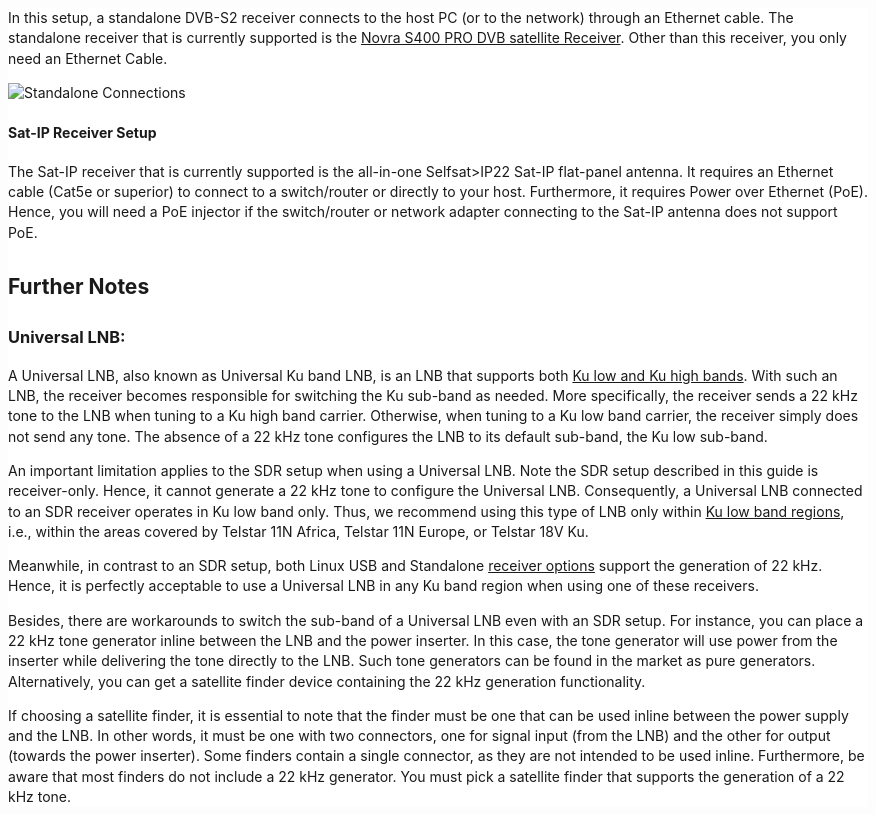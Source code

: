 In this setup, a standalone DVB-S2 receiver connects to the host PC (or to the
network) through an Ethernet cable. The standalone receiver that is currently
supported is the [Novra S400 PRO DVB satellite
Receiver](https://novra.com/product/s400-pro-dvb-satellite-receiver). Other than
this receiver, you only need an Ethernet Cable.

![Standalone Connections](img/standalone_connections.png?raw=true "Standalone Connections")

#### Sat-IP Receiver Setup

The Sat-IP receiver that is currently supported is the all-in-one Selfsat>IP22
Sat-IP flat-panel antenna. It requires an Ethernet cable (Cat5e or superior) to
connect to a switch/router or directly to your host. Furthermore, it requires
Power over Ethernet (PoE). Hence, you will need a PoE injector if the
switch/router or network adapter connecting to the Sat-IP antenna does not
support PoE.

## Further Notes

### Universal LNB:

A Universal LNB, also known as Universal Ku band LNB, is an LNB that supports
both [Ku low and Ku high bands](frequency.md#signal-bands). With such an LNB,
the receiver becomes responsible for switching the Ku sub-band as needed. More
specifically, the receiver sends a 22 kHz tone to the LNB when tuning to a Ku
high band carrier. Otherwise, when tuning to a Ku low band carrier, the receiver
simply does not send any tone. The absence of a 22 kHz tone configures the LNB
to its default sub-band, the Ku low sub-band.

An important limitation applies to the SDR setup when using a Universal LNB.
Note the SDR setup described in this guide is receiver-only. Hence, it cannot
generate a 22 kHz tone to configure the Universal LNB. Consequently, a Universal
LNB connected to an SDR receiver operates in Ku low band only. Thus, we
recommend using this type of LNB only within [Ku low band
regions](frequency.md#signal-frequencies), i.e., within the areas covered by
Telstar 11N Africa, Telstar 11N Europe, or Telstar 18V Ku.

Meanwhile, in contrast to an SDR setup, both Linux USB and Standalone [receiver
options](#receiver-options) support the generation of 22 kHz. Hence, it is
perfectly acceptable to use a Universal LNB in any Ku band region when using one
of these receivers.

Besides, there are workarounds to switch the sub-band of a Universal LNB even
with an SDR setup. For instance, you can place a 22 kHz tone generator inline
between the LNB and the power inserter. In this case, the tone generator will
use power from the inserter while delivering the tone directly to the LNB. Such
tone generators can be found in the market as pure generators. Alternatively,
you can get a satellite finder device containing the 22 kHz generation
functionality.

If choosing a satellite finder, it is essential to note that the finder must be
one that can be used inline between the power supply and the LNB. In other
words, it must be one with two connectors, one for signal input (from the LNB)
and the other for output (towards the power inserter). Some finders contain a
single connector, as they are not intended to be used inline. Furthermore, be
aware that most finders do not include a 22 kHz generator. You must pick a
satellite finder that supports the generation of a 22 kHz tone.
